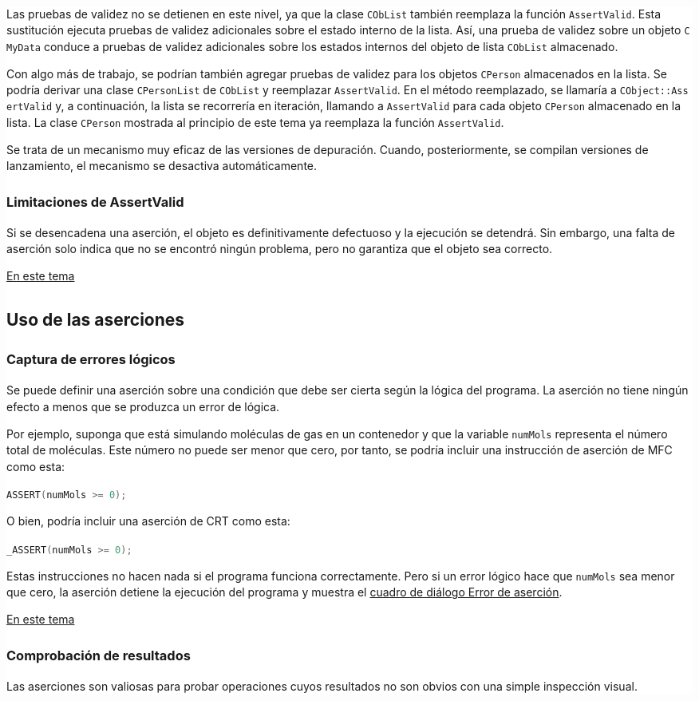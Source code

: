 Las pruebas de validez no se detienen en este nivel, ya que la clase `CObList` también reemplaza la función `AssertValid`. Esta sustitución ejecuta pruebas de validez adicionales sobre el estado interno de la lista. Así, una prueba de validez sobre un objeto `CMyData` conduce a pruebas de validez adicionales sobre los estados internos del objeto de lista `CObList` almacenado.

Con algo más de trabajo, se podrían también agregar pruebas de validez para los objetos `CPerson` almacenados en la lista. Se podría derivar una clase `CPersonList` de `CObList` y reemplazar `AssertValid`. En el método reemplazado, se llamaría a `CObject::AssertValid` y, a continuación, la lista se recorrería en iteración, llamando a `AssertValid` para cada objeto `CPerson` almacenado en la lista. La clase `CPerson` mostrada al principio de este tema ya reemplaza la función `AssertValid`.

Se trata de un mecanismo muy eficaz de las versiones de depuración. Cuando, posteriormente, se compilan versiones de lanzamiento, el mecanismo se desactiva automáticamente.

### <a name="limitations-of-assertvalid"></a><a name="BKMK_Limitations_of_AssertValid"></a> Limitaciones de AssertValid
Si se desencadena una aserción, el objeto es definitivamente defectuoso y la ejecución se detendrá. Sin embargo, una falta de aserción solo indica que no se encontró ningún problema, pero no garantiza que el objeto sea correcto.

[En este tema](#BKMK_In_this_topic)

## <a name="using-assertions"></a><a name="BKMK_Using_assertions"></a> Uso de las aserciones

### <a name="catching-logic-errors"></a><a name="BKMK_Catching_logic_errors"></a> Captura de errores lógicos
Se puede definir una aserción sobre una condición que debe ser cierta según la lógica del programa. La aserción no tiene ningún efecto a menos que se produzca un error de lógica.

Por ejemplo, suponga que está simulando moléculas de gas en un contenedor y que la variable `numMols` representa el número total de moléculas. Este número no puede ser menor que cero, por tanto, se podría incluir una instrucción de aserción de MFC como esta:

```cpp
ASSERT(numMols >= 0);
```

O bien, podría incluir una aserción de CRT como esta:

```cpp
_ASSERT(numMols >= 0);
```

Estas instrucciones no hacen nada si el programa funciona correctamente. Pero si un error lógico hace que `numMols` sea menor que cero, la aserción detiene la ejecución del programa y muestra el [cuadro de diálogo Error de aserción](../debugger/assertion-failed-dialog-box.md).

[En este tema](#BKMK_In_this_topic)

### <a name="checking-results"></a><a name="BKMK_Checking_results_"></a> Comprobación de resultados
Las aserciones son valiosas para probar operaciones cuyos resultados no son obvios con una simple inspección visual.
